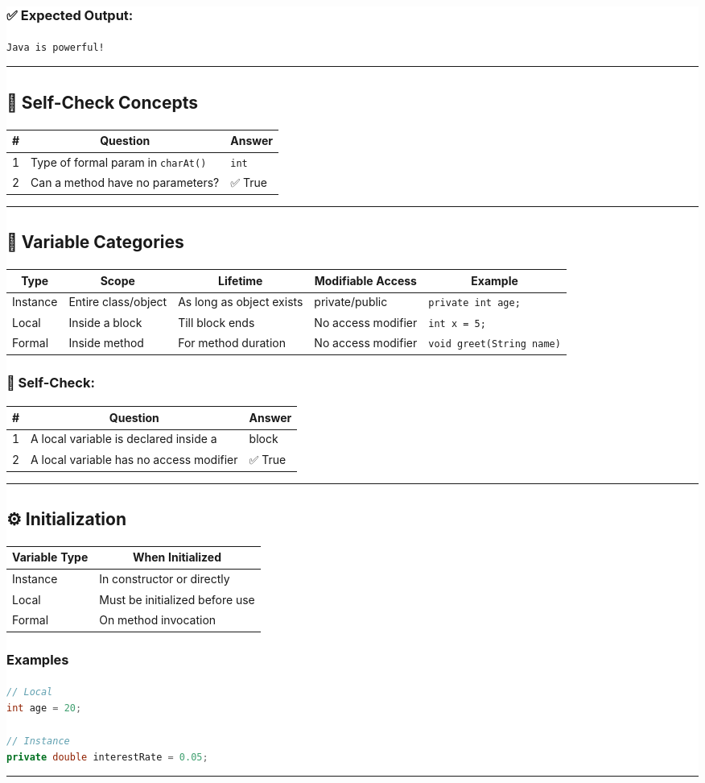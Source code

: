 ### ✅ Expected Output:

```
Java is powerful!
```

---

## 🧠 Self-Check Concepts

| #   | Question                           | Answer |
| --- | ---------------------------------- | ------ |
| 1   | Type of formal param in `charAt()` | `int`  |
| 2   | Can a method have no parameters?   | ✅ True |

---

## 🧪 Variable Categories

|Type|Scope|Lifetime|Modifiable Access|Example|
|---|---|---|---|---|
|Instance|Entire class/object|As long as object exists|private/public|`private int age;`|
|Local|Inside a block|Till block ends|No access modifier|`int x = 5;`|
|Formal|Inside method|For method duration|No access modifier|`void greet(String name)`|

### 🧠 Self-Check:

| #   | Question                                | Answer |
| --- | --------------------------------------- | ------ |
| 1   | A local variable is declared inside a   | block  |
| 2   | A local variable has no access modifier | ✅ True |

---

## ⚙️ Initialization

|Variable Type|When Initialized|
|---|---|
|Instance|In constructor or directly|
|Local|Must be initialized before use|
|Formal|On method invocation|

### Examples

```java
// Local
int age = 20;

// Instance
private double interestRate = 0.05;
```

---